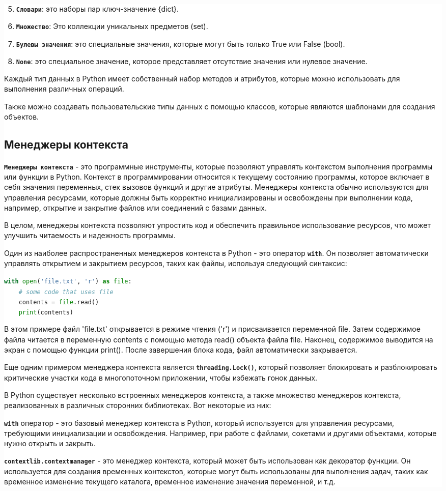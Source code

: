 5. **`Словари`**: это наборы пар ключ-значение {dict}.

6. **`Множество`**: Это коллекции уникальных предметов (set).

7. **`Булевы значения`**: это специальные значения, которые могут быть только True или False (bool).

8. **`None`**: это специальное значение, которое представляет отсутствие значения или нулевое значение.

 Каждый тип данных в Python имеет собственный набор методов и атрибутов, которые можно использовать для выполнения различных операций.

 Также можно создавать пользовательские типы данных с помощью классов, которые являются шаблонами для создания объектов.

## Менеджеры контекста

**`Менеджеры контекста`** - это программные инструменты, которые позволяют управлять контекстом выполнения программы или функции в Python. Контекст в программировании относится к текущему состоянию программы, которое включает в себя значения переменных, стек вызовов функций и другие атрибуты. Менеджеры контекста обычно используются для управления ресурсами, которые должны быть корректно инициализированы и освобождены при выполнении кода, например, открытие и закрытие файлов или соединений с базами данных.

В целом, менеджеры контекста позволяют упростить код и обеспечить правильное использование ресурсов, что может улучшить читаемость и надежность программы.

Один из наиболее распространенных менеджеров контекста в Python - это оператор **`with`**. Он позволяет автоматически управлять открытием и закрытием ресурсов, таких как файлы, используя следующий синтаксис:

```python
with open('file.txt', 'r') as file:
    # some code that uses file
    contents = file.read()
    print(contents)
```

В этом примере файл 'file.txt' открывается в режиме чтения ('r') и присваивается переменной file. Затем содержимое файла читается в переменную contents с помощью метода read() объекта файла file. Наконец, содержимое выводится на экран с помощью функции print(). После завершения блока кода, файл автоматически закрывается.

Еще одним примером менеджера контекста является **`threading.Lock()`**, который позволяет блокировать и разблокировать критические участки кода в многопоточном приложении, чтобы избежать гонок данных.

В Python существует несколько встроенных менеджеров контекста, а также множество менеджеров контекста, реализованных в различных сторонних библиотеках. Вот некоторые из них:

**`with`** оператор - это базовый менеджер контекста в Python, который используется для управления ресурсами, требующими инициализации и освобождения. Например, при работе с файлами, сокетами и другими объектами, которые нужно открыть и закрыть.

**`contextlib.contextmanager`** - это менеджер контекста, который может быть использован как декоратор функции. Он используется для создания временных контекстов, которые могут быть использованы для выполнения задач, таких как временное изменение текущего каталога, временное изменение значения переменной, и т.д.
